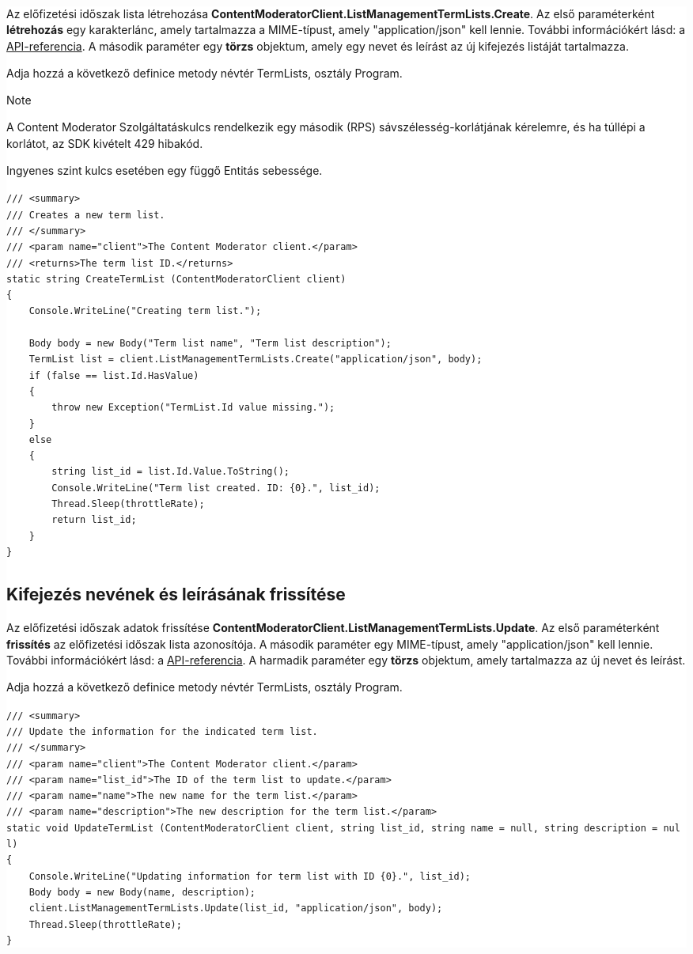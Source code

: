 Az előfizetési időszak lista létrehozása **ContentModeratorClient.ListManagementTermLists.Create**. Az első paraméterként **létrehozás** egy karakterlánc, amely tartalmazza a MIME-típust, amely "application/json" kell lennie. További információkért lásd: a [API-referencia](https://westus2.dev.cognitive.microsoft.com/docs/services/57cf755e3f9b070c105bd2c2/operations/57cf755e3f9b070868a1f67f). A második paraméter egy **törzs** objektum, amely egy nevet és leírást az új kifejezés listáját tartalmazza.

Adja hozzá a következő definice metody névtér TermLists, osztály Program.

> [!NOTE]
> A Content Moderator Szolgáltatáskulcs rendelkezik egy második (RPS) sávszélesség-korlátjának kérelemre, és ha túllépi a korlátot, az SDK kivételt 429 hibakód. 
>
> Ingyenes szint kulcs esetében egy függő Entitás sebessége.

    /// <summary>
    /// Creates a new term list.
    /// </summary>
    /// <param name="client">The Content Moderator client.</param>
    /// <returns>The term list ID.</returns>
    static string CreateTermList (ContentModeratorClient client)
    {
        Console.WriteLine("Creating term list.");

        Body body = new Body("Term list name", "Term list description");
        TermList list = client.ListManagementTermLists.Create("application/json", body);
        if (false == list.Id.HasValue)
        {
            throw new Exception("TermList.Id value missing.");
        }
        else
        {
            string list_id = list.Id.Value.ToString();
            Console.WriteLine("Term list created. ID: {0}.", list_id);
            Thread.Sleep(throttleRate);
            return list_id;
        }
    }

## <a name="update-term-list-name-and-description"></a>Kifejezés nevének és leírásának frissítése

Az előfizetési időszak adatok frissítése **ContentModeratorClient.ListManagementTermLists.Update**. Az első paraméterként **frissítés** az előfizetési időszak lista azonosítója. A második paraméter egy MIME-típust, amely "application/json" kell lennie. További információkért lásd: a [API-referencia](https://westus2.dev.cognitive.microsoft.com/docs/services/57cf755e3f9b070c105bd2c2/operations/57cf755e3f9b070868a1f685). A harmadik paraméter egy **törzs** objektum, amely tartalmazza az új nevet és leírást.

Adja hozzá a következő definice metody névtér TermLists, osztály Program.

    /// <summary>
    /// Update the information for the indicated term list.
    /// </summary>
    /// <param name="client">The Content Moderator client.</param>
    /// <param name="list_id">The ID of the term list to update.</param>
    /// <param name="name">The new name for the term list.</param>
    /// <param name="description">The new description for the term list.</param>
    static void UpdateTermList (ContentModeratorClient client, string list_id, string name = null, string description = null)
    {
        Console.WriteLine("Updating information for term list with ID {0}.", list_id);
        Body body = new Body(name, description);
        client.ListManagementTermLists.Update(list_id, "application/json", body);
        Thread.Sleep(throttleRate);
    }